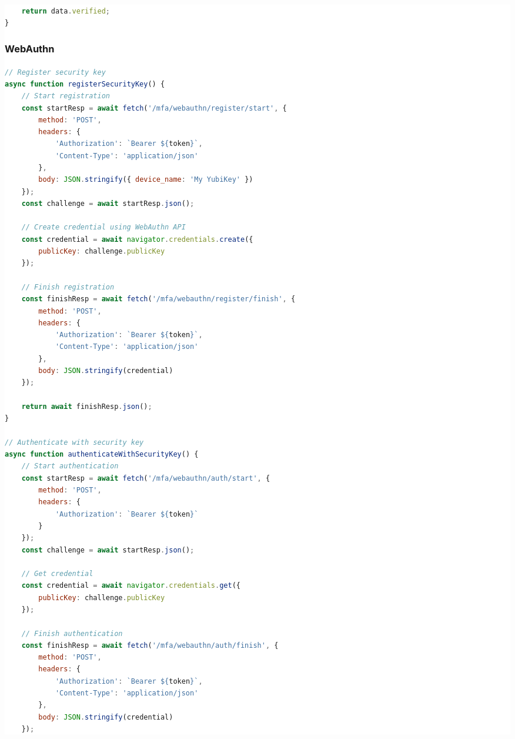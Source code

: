 ```javascript
    return data.verified;
}
```

### WebAuthn

```javascript
// Register security key
async function registerSecurityKey() {
    // Start registration
    const startResp = await fetch('/mfa/webauthn/register/start', {
        method: 'POST',
        headers: {
            'Authorization': `Bearer ${token}`,
            'Content-Type': 'application/json'
        },
        body: JSON.stringify({ device_name: 'My YubiKey' })
    });
    const challenge = await startResp.json();

    // Create credential using WebAuthn API
    const credential = await navigator.credentials.create({
        publicKey: challenge.publicKey
    });

    // Finish registration
    const finishResp = await fetch('/mfa/webauthn/register/finish', {
        method: 'POST',
        headers: {
            'Authorization': `Bearer ${token}`,
            'Content-Type': 'application/json'
        },
        body: JSON.stringify(credential)
    });

    return await finishResp.json();
}

// Authenticate with security key
async function authenticateWithSecurityKey() {
    // Start authentication
    const startResp = await fetch('/mfa/webauthn/auth/start', {
        method: 'POST',
        headers: {
            'Authorization': `Bearer ${token}`
        }
    });
    const challenge = await startResp.json();

    // Get credential
    const credential = await navigator.credentials.get({
        publicKey: challenge.publicKey
    });

    // Finish authentication
    const finishResp = await fetch('/mfa/webauthn/auth/finish', {
        method: 'POST',
        headers: {
            'Authorization': `Bearer ${token}`,
            'Content-Type': 'application/json'
        },
        body: JSON.stringify(credential)
    });
```